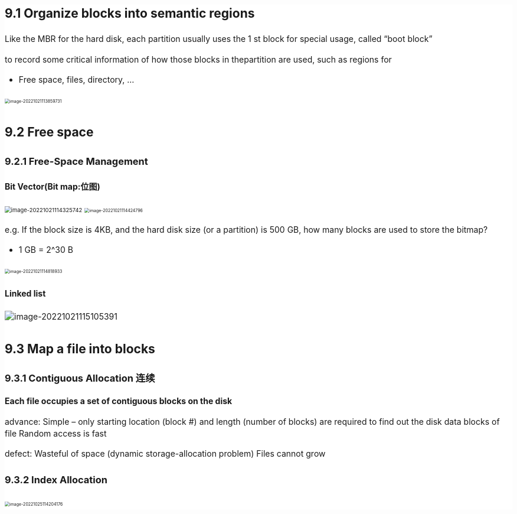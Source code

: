 ## 9.1 Organize blocks into semantic regions

Like the MBR for the hard disk, each partition usually uses the 1 st block for special usage, called “boot block”

to record some critical information of how those blocks in thepartition are used, such as regions for

- Free space, files, directory, …

<img src="D:\Typora_CACHE\image-20221021113859731.png" alt="image-20221021113859731" style="zoom:50%;" />

## 9.2 Free space

### 9.2.1 Free-Space Management

#### **Bit Vector**(Bit map:位图)

<img src="D:\Typora_CACHE\image-20221021114325742.png" alt="image-20221021114325742" style="zoom:67%;" />

<img src="D:\Typora_CACHE\image-20221021114424796.png" alt="image-20221021114424796" style="zoom:50%;" />

e.g. If the block size is 4KB, and the hard disk size (or a partition) is 500 GB, how many blocks are used to store the bitmap?

- 1 GB = 2^30 B

<img src="D:\Typora_CACHE\image-20221021114818933.png" alt="image-20221021114818933" style="zoom:50%;" />

#### Linked list

![image-20221021115105391](D:\Typora_CACHE\image-20221021115105391.png)

## 9.3 Map a file into blocks

### 9.3.1 Contiguous Allocation 连续

**Each file occupies a set of contiguous blocks on the disk**

advance:
Simple – only starting location (block #) and length (number of blocks) are required to find out the disk data blocks of file
Random access is fast

defect:
Wasteful of space (dynamic storage-allocation problem)
Files cannot grow

### 9.3.2 Index Allocation

<img src="D:\Typora_CACHE\image-20221025114204176.png" alt="image-20221025114204176" style="zoom:50%;" />
